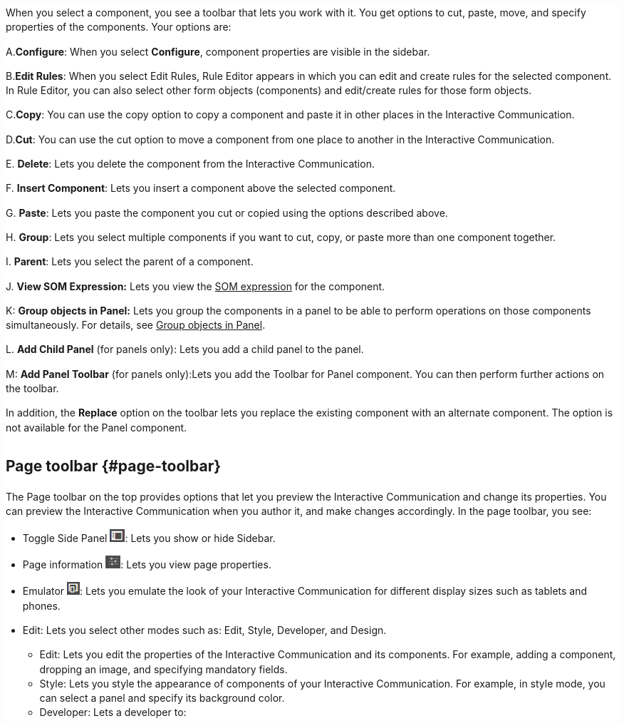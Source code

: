 When you select a component, you see a toolbar that lets you work with it. You get options to cut, paste, move, and specify properties of the components. Your options are:

A.**Configure**: When you select **Configure**, component properties are visible in the sidebar.

B.**Edit Rules**: When you select Edit Rules, Rule Editor appears in which you can edit and create rules for the selected component. In Rule Editor, you can also select other form objects (components) and edit/create rules for those form objects.

C.**Copy**: You can use the copy option to copy a component and paste it in other places in the Interactive Communication.

D.**Cut**: You can use the cut option to move a component from one place to another in the Interactive Communication.

E. **Delete**: Lets you delete the component from the Interactive Communication.

F. **Insert Component**: Lets you insert a component above the selected component.

G. **Paste**: Lets you paste the component you cut or copied using the options described above.

H. **Group**: Lets you select multiple components if you want to cut, copy, or paste more than one component together.

I. **Parent**: Lets you select the parent of a component.

J. **View SOM Expression:** Lets you view the [SOM expression](../../forms/using/using-som-expressions-adaptive-forms.md) for the component.

K: **Group objects in Panel:** Lets you group the components in a panel to be able to perform operations on those components simultaneously. For details, see [Group objects in Panel](create-interactive-communication.md#groupobjectspanel).

L. **Add Child Panel** (for panels only): Lets you add a child panel to the panel.

M: **Add Panel Toolbar** (for panels only):Lets you add the Toolbar for Panel component. You can then perform further actions on the toolbar.

In addition, the **Replace** option on the toolbar lets you replace the existing component with an alternate component. The option is not available for the Panel component.

## Page toolbar {#page-toolbar}

The Page toolbar on the top provides options that let you preview the Interactive Communication and change its properties. You can preview the Interactive Communication when you author it, and make changes accordingly. In the page toolbar, you see:

* Toggle Side Panel ![toggle-side-panel](assets/toggle-side-panel.png): Lets you show or hide Sidebar.
* Page information ![pageinformationad](assets/pageinformationad.png): Lets you view page properties.
* Emulator ![ruler](assets/ruler.png): Lets you emulate the look of your Interactive Communication for different display sizes such as tablets and phones.
* Edit: Lets you select other modes such as: Edit, Style, Developer, and Design.

    * Edit: Lets you edit the properties of the Interactive Communication and its components. For example, adding a component, dropping an image, and specifying mandatory fields.
    * Style: Lets you style the appearance of components of your Interactive Communication. For example, in style mode, you can select a panel and specify its background color.
    * Developer: Lets a developer to:

